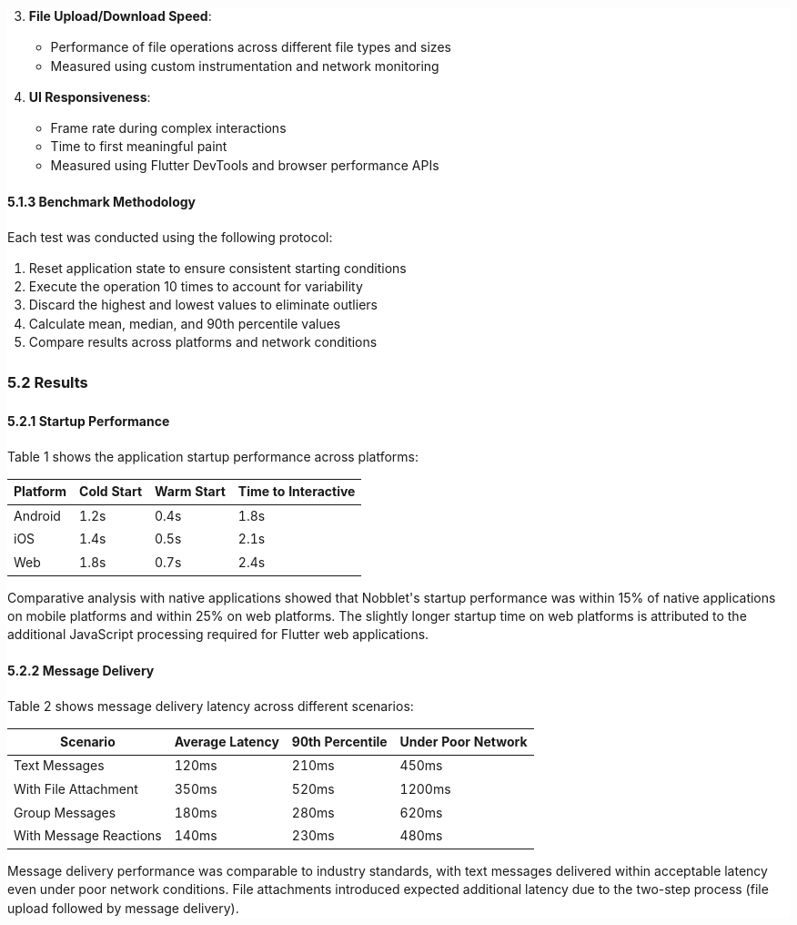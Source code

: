 3. **File Upload/Download Speed**: 
   - Performance of file operations across different file types and sizes
   - Measured using custom instrumentation and network monitoring

4. **UI Responsiveness**: 
   - Frame rate during complex interactions
   - Time to first meaningful paint
   - Measured using Flutter DevTools and browser performance APIs

#### 5.1.3 Benchmark Methodology

Each test was conducted using the following protocol:
1. Reset application state to ensure consistent starting conditions
2. Execute the operation 10 times to account for variability
3. Discard the highest and lowest values to eliminate outliers
4. Calculate mean, median, and 90th percentile values
5. Compare results across platforms and network conditions

### 5.2 Results

#### 5.2.1 Startup Performance

Table 1 shows the application startup performance across platforms:

| Platform | Cold Start | Warm Start | Time to Interactive |
|----------|------------|------------|---------------------|
| Android  | 1.2s       | 0.4s       | 1.8s                |
| iOS      | 1.4s       | 0.5s       | 2.1s                |
| Web      | 1.8s       | 0.7s       | 2.4s                |

Comparative analysis with native applications showed that Nobblet's startup performance was within 15% of native applications on mobile platforms and within 25% on web platforms. The slightly longer startup time on web platforms is attributed to the additional JavaScript processing required for Flutter web applications.

#### 5.2.2 Message Delivery

Table 2 shows message delivery latency across different scenarios:

| Scenario                | Average Latency | 90th Percentile | Under Poor Network |
|-------------------------|----------------|-----------------|-------------------|
| Text Messages           | 120ms          | 210ms           | 450ms             |
| With File Attachment    | 350ms          | 520ms           | 1200ms            |
| Group Messages          | 180ms          | 280ms           | 620ms             |
| With Message Reactions  | 140ms          | 230ms           | 480ms             |

Message delivery performance was comparable to industry standards, with text messages delivered within acceptable latency even under poor network conditions. File attachments introduced expected additional latency due to the two-step process (file upload followed by message delivery).
